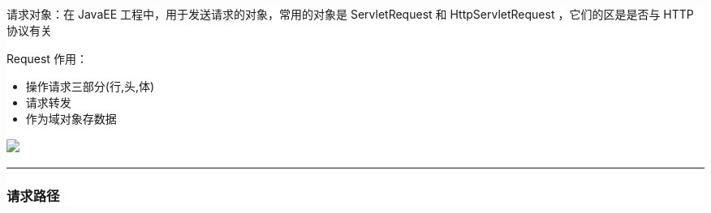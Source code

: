 请求对象：在 JavaEE 工程中，用于发送请求的对象，常用的对象是 ServletRequest 和 HttpServletRequest ，它们的区是是否与 HTTP 协议有关

Request 作用：

* 操作请求三部分(行,头,体)
* 请求转发
* 作为域对象存数据  

![](https://gitee.com/seazean/images/raw/master/Web/Request请求对象的类视图.png)



***



### 请求路径

